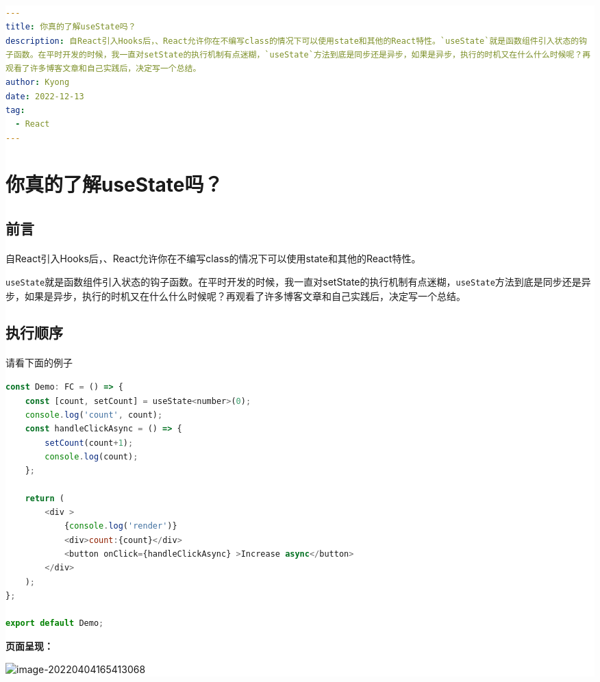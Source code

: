 ```yaml
---
title: 你真的了解useState吗？
description: 自React引入Hooks后，、React允许你在不编写class的情况下可以使用state和其他的React特性。`useState`就是函数组件引入状态的钩子函数。在平时开发的时候，我一直对setState的执行机制有点迷糊，`useState`方法到底是同步还是异步，如果是异步，执行的时机又在什么什么时候呢？再观看了许多博客文章和自己实践后，决定写一个总结。
author: Kyong
date: 2022-12-13
tag: 
  - React
---
```


# 你真的了解useState吗？

## 前言

自React引入Hooks后，、React允许你在不编写class的情况下可以使用state和其他的React特性。

`useState`就是函数组件引入状态的钩子函数。在平时开发的时候，我一直对setState的执行机制有点迷糊，`useState`方法到底是同步还是异步，如果是异步，执行的时机又在什么什么时候呢？再观看了许多博客文章和自己实践后，决定写一个总结。



## 执行顺序

请看下面的例子

```js
const Demo: FC = () => {
    const [count, setCount] = useState<number>(0);
    console.log('count', count);
    const handleClickAsync = () => {
        setCount(count+1);
        console.log(count);
    };

    return (
        <div >
            {console.log('render')}
            <div>count:{count}</div>
            <button onClick={handleClickAsync} >Increase async</button>
        </div>
    );
};

export default Demo;
```

**页面呈现：**

![image-20220404165413068](https://kyong-blog.oss-cn-shenzhen.aliyuncs.com/articleContent/image-20220404165413068.png)
